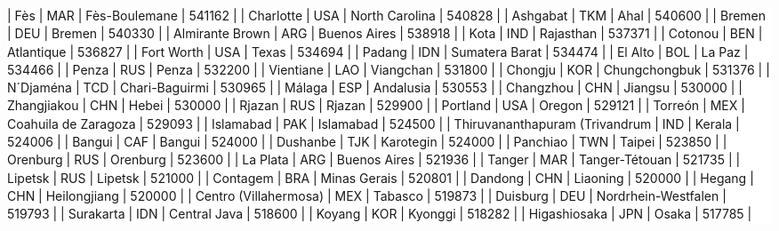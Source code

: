 | Fès | MAR | Fès-Boulemane | 541162 |
| Charlotte | USA | North Carolina | 540828 |
| Ashgabat | TKM | Ahal | 540600 |
| Bremen | DEU | Bremen | 540330 |
| Almirante Brown | ARG | Buenos Aires | 538918 |
| Kota | IND | Rajasthan | 537371 |
| Cotonou | BEN | Atlantique | 536827 |
| Fort Worth | USA | Texas | 534694 |
| Padang | IDN | Sumatera Barat | 534474 |
| El Alto | BOL | La Paz | 534466 |
| Penza | RUS | Penza | 532200 |
| Vientiane | LAO | Viangchan | 531800 |
| Chongju | KOR | Chungchongbuk | 531376 |
| N´Djaména | TCD | Chari-Baguirmi | 530965 |
| Málaga | ESP | Andalusia | 530553 |
| Changzhou | CHN | Jiangsu | 530000 |
| Zhangjiakou | CHN | Hebei | 530000 |
| Rjazan | RUS | Rjazan | 529900 |
| Portland | USA | Oregon | 529121 |
| Torreón | MEX | Coahuila de Zaragoza | 529093 |
| Islamabad | PAK | Islamabad | 524500 |
| Thiruvananthapuram (Trivandrum | IND | Kerala | 524006 |
| Bangui | CAF | Bangui | 524000 |
| Dushanbe | TJK | Karotegin | 524000 |
| Panchiao | TWN | Taipei | 523850 |
| Orenburg | RUS | Orenburg | 523600 |
| La Plata | ARG | Buenos Aires | 521936 |
| Tanger | MAR | Tanger-Tétouan | 521735 |
| Lipetsk | RUS | Lipetsk | 521000 |
| Contagem | BRA | Minas Gerais | 520801 |
| Dandong | CHN | Liaoning | 520000 |
| Hegang | CHN | Heilongjiang | 520000 |
| Centro (Villahermosa) | MEX | Tabasco | 519873 |
| Duisburg | DEU | Nordrhein-Westfalen | 519793 |
| Surakarta | IDN | Central Java | 518600 |
| Koyang | KOR | Kyonggi | 518282 |
| Higashiosaka | JPN | Osaka | 517785 |